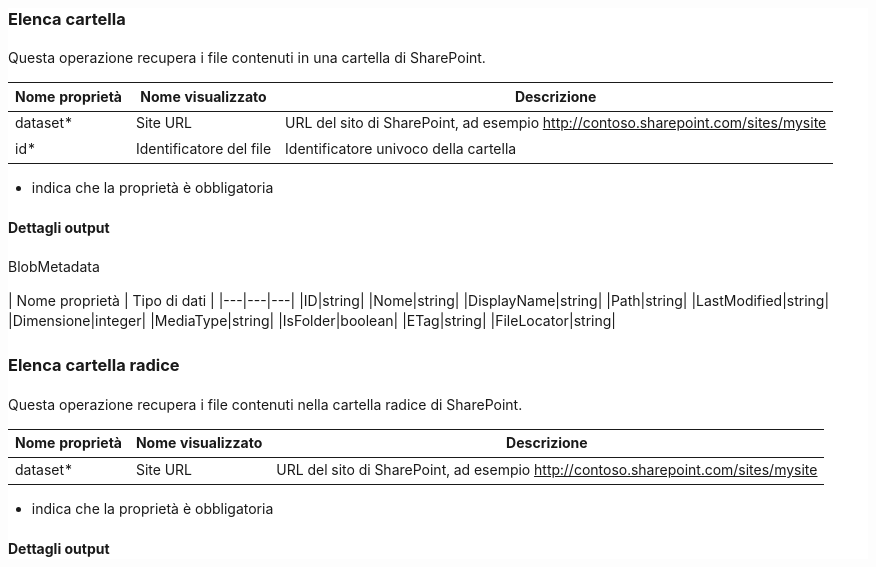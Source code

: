 


### Elenca cartella
Questa operazione recupera i file contenuti in una cartella di SharePoint.


|Nome proprietà| Nome visualizzato|Descrizione|
| ---|---|---|
|dataset*|Site URL|URL del sito di SharePoint, ad esempio http://contoso.sharepoint.com/sites/mysite|
|id*|Identificatore del file|Identificatore univoco della cartella|

* indica che la proprietà è obbligatoria



#### Dettagli output

BlobMetadata


| Nome proprietà | Tipo di dati |
|---|---|---|
|ID|string|
|Nome|string|
|DisplayName|string|
|Path|string|
|LastModified|string|
|Dimensione|integer|
|MediaType|string|
|IsFolder|boolean|
|ETag|string|
|FileLocator|string|




### Elenca cartella radice
Questa operazione recupera i file contenuti nella cartella radice di SharePoint.


|Nome proprietà| Nome visualizzato|Descrizione|
| ---|---|---|
|dataset*|Site URL|URL del sito di SharePoint, ad esempio http://contoso.sharepoint.com/sites/mysite|

* indica che la proprietà è obbligatoria



#### Dettagli output

